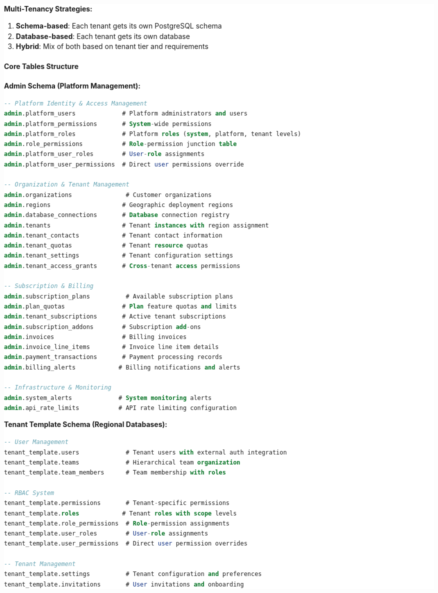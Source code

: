 **Multi-Tenancy Strategies:**
1. **Schema-based**: Each tenant gets its own PostgreSQL schema
2. **Database-based**: Each tenant gets its own database
3. **Hybrid**: Mix of both based on tenant tier and requirements

#### Core Tables Structure

**Admin Schema (Platform Management):**
```sql
-- Platform Identity & Access Management
admin.platform_users             # Platform administrators and users
admin.platform_permissions       # System-wide permissions
admin.platform_roles             # Platform roles (system, platform, tenant levels)
admin.role_permissions           # Role-permission junction table
admin.platform_user_roles        # User-role assignments
admin.platform_user_permissions  # Direct user permissions override

-- Organization & Tenant Management  
admin.organizations               # Customer organizations
admin.regions                    # Geographic deployment regions
admin.database_connections       # Database connection registry
admin.tenants                    # Tenant instances with region assignment
admin.tenant_contacts            # Tenant contact information
admin.tenant_quotas              # Tenant resource quotas
admin.tenant_settings            # Tenant configuration settings
admin.tenant_access_grants       # Cross-tenant access permissions

-- Subscription & Billing
admin.subscription_plans          # Available subscription plans
admin.plan_quotas                # Plan feature quotas and limits
admin.tenant_subscriptions       # Active tenant subscriptions
admin.subscription_addons        # Subscription add-ons
admin.invoices                   # Billing invoices
admin.invoice_line_items         # Invoice line item details
admin.payment_transactions       # Payment processing records
admin.billing_alerts            # Billing notifications and alerts

-- Infrastructure & Monitoring
admin.system_alerts             # System monitoring alerts
admin.api_rate_limits           # API rate limiting configuration
```

**Tenant Template Schema (Regional Databases):**
```sql
-- User Management
tenant_template.users             # Tenant users with external auth integration
tenant_template.teams             # Hierarchical team organization
tenant_template.team_members      # Team membership with roles

-- RBAC System
tenant_template.permissions       # Tenant-specific permissions
tenant_template.roles            # Tenant roles with scope levels
tenant_template.role_permissions  # Role-permission assignments
tenant_template.user_roles        # User-role assignments
tenant_template.user_permissions  # Direct user permission overrides

-- Tenant Management
tenant_template.settings          # Tenant configuration and preferences  
tenant_template.invitations       # User invitations and onboarding
```
